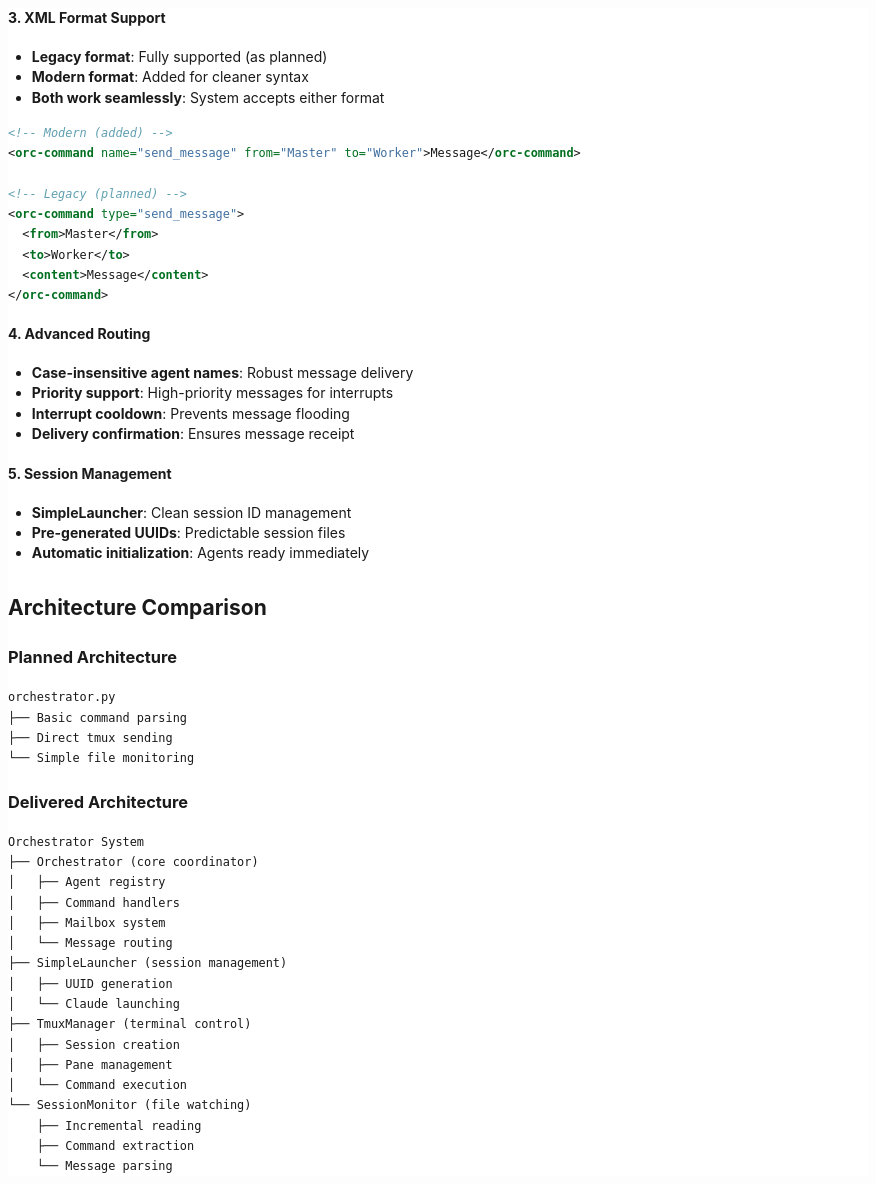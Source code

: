 #### 3. XML Format Support
- **Legacy format**: Fully supported (as planned)
- **Modern format**: Added for cleaner syntax
- **Both work seamlessly**: System accepts either format

```xml
<!-- Modern (added) -->
<orc-command name="send_message" from="Master" to="Worker">Message</orc-command>

<!-- Legacy (planned) -->
<orc-command type="send_message">
  <from>Master</from>
  <to>Worker</to>
  <content>Message</content>
</orc-command>
```

#### 4. Advanced Routing
- **Case-insensitive agent names**: Robust message delivery
- **Priority support**: High-priority messages for interrupts
- **Interrupt cooldown**: Prevents message flooding
- **Delivery confirmation**: Ensures message receipt

#### 5. Session Management
- **SimpleLauncher**: Clean session ID management
- **Pre-generated UUIDs**: Predictable session files
- **Automatic initialization**: Agents ready immediately

## Architecture Comparison

### Planned Architecture
```
orchestrator.py
├── Basic command parsing
├── Direct tmux sending
└── Simple file monitoring
```

### Delivered Architecture
```
Orchestrator System
├── Orchestrator (core coordinator)
│   ├── Agent registry
│   ├── Command handlers
│   ├── Mailbox system
│   └── Message routing
├── SimpleLauncher (session management)
│   ├── UUID generation
│   └── Claude launching
├── TmuxManager (terminal control)
│   ├── Session creation
│   ├── Pane management
│   └── Command execution
└── SessionMonitor (file watching)
    ├── Incremental reading
    ├── Command extraction
    └── Message parsing
```

